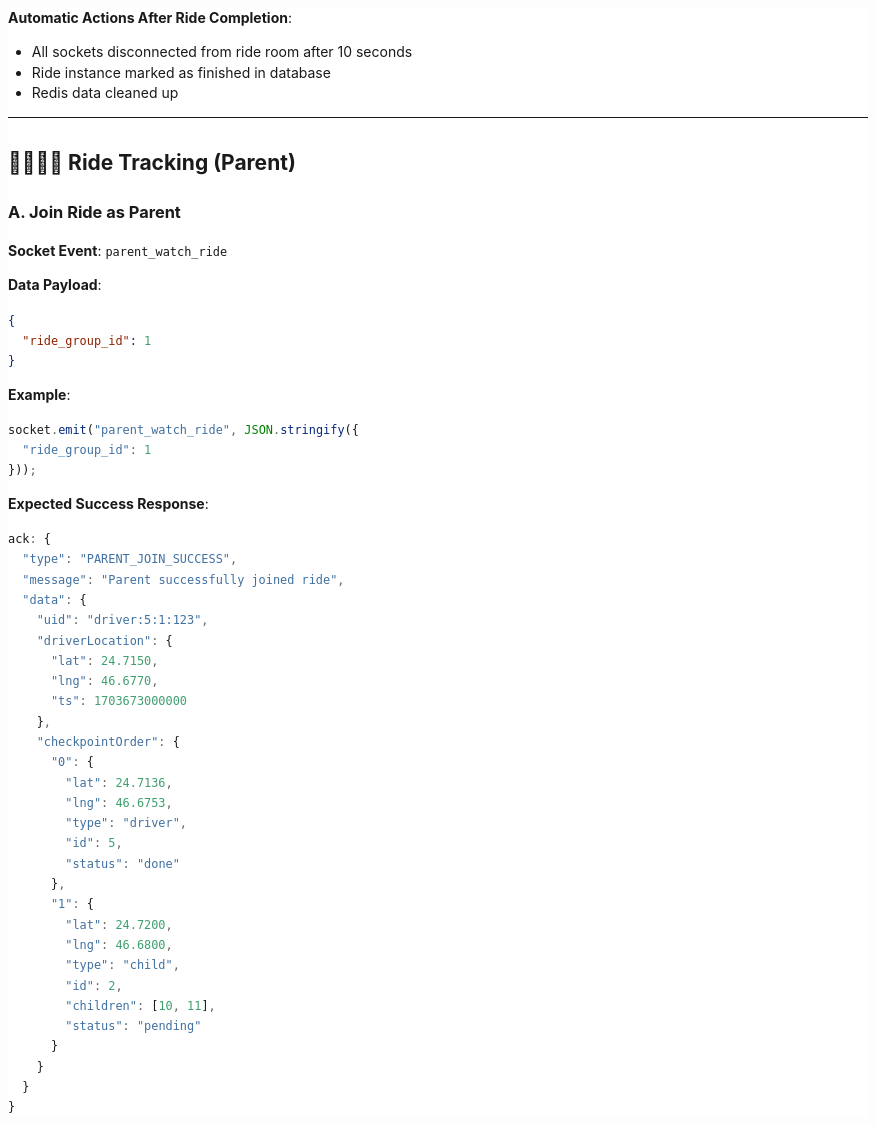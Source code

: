 **Automatic Actions After Ride Completion**:
- All sockets disconnected from ride room after 10 seconds
- Ride instance marked as finished in database
- Redis data cleaned up

---

## 👨‍👩‍👧‍👦 Ride Tracking (Parent)

### A. Join Ride as Parent

**Socket Event**: `parent_watch_ride`

**Data Payload**:
```json
{
  "ride_group_id": 1
}
```

**Example**:
```javascript
socket.emit("parent_watch_ride", JSON.stringify({
  "ride_group_id": 1
}));
```

**Expected Success Response**:
```javascript
ack: {
  "type": "PARENT_JOIN_SUCCESS",
  "message": "Parent successfully joined ride",
  "data": {
    "uid": "driver:5:1:123",
    "driverLocation": {
      "lat": 24.7150,
      "lng": 46.6770,
      "ts": 1703673000000
    },
    "checkpointOrder": {
      "0": {
        "lat": 24.7136,
        "lng": 46.6753,
        "type": "driver",
        "id": 5,
        "status": "done"
      },
      "1": {
        "lat": 24.7200,
        "lng": 46.6800,
        "type": "child",
        "id": 2,
        "children": [10, 11],
        "status": "pending"
      }
    }
  }
}
```

